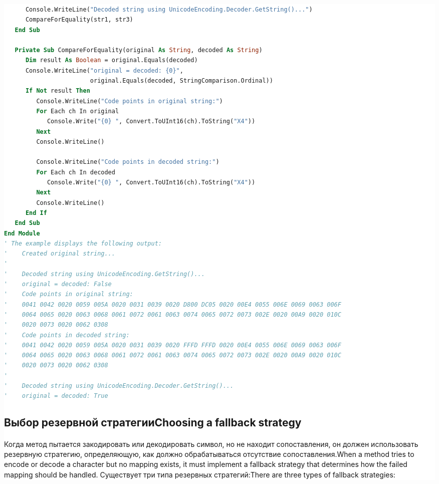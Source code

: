 ```vb
      Console.WriteLine("Decoded string using UnicodeEncoding.Decoder.GetString()...")
      CompareForEquality(str1, str3) 
   End Sub

   Private Sub CompareForEquality(original As String, decoded As String)
      Dim result As Boolean = original.Equals(decoded)
      Console.WriteLine("original = decoded: {0}", 
                        original.Equals(decoded, StringComparison.Ordinal))
      If Not result Then
         Console.WriteLine("Code points in original string:")
         For Each ch In original
            Console.Write("{0} ", Convert.ToUInt16(ch).ToString("X4"))
         Next
         Console.WriteLine()

         Console.WriteLine("Code points in decoded string:")
         For Each ch In decoded
            Console.Write("{0} ", Convert.ToUInt16(ch).ToString("X4"))
         Next
         Console.WriteLine()
      End If
   End Sub
End Module
' The example displays the following output:
'    Created original string...
'    
'    Decoded string using UnicodeEncoding.GetString()...
'    original = decoded: False
'    Code points in original string:
'    0041 0042 0020 0059 005A 0020 0031 0039 0020 D800 DC05 0020 00E4 0055 006E 0069 0063 006F
'    0064 0065 0020 0063 0068 0061 0072 0061 0063 0074 0065 0072 0073 002E 0020 00A9 0020 010C
'    0020 0073 0020 0062 0308
'    Code points in decoded string:
'    0041 0042 0020 0059 005A 0020 0031 0039 0020 FFFD FFFD 0020 00E4 0055 006E 0069 0063 006F
'    0064 0065 0020 0063 0068 0061 0072 0061 0063 0074 0065 0072 0073 002E 0020 00A9 0020 010C
'    0020 0073 0020 0062 0308
'    
'    Decoded string using UnicodeEncoding.Decoder.GetString()...
'    original = decoded: True
```

## <a name="choosing-a-fallback-strategy"></a><span data-ttu-id="d9e4c-242">Выбор резервной стратегии</span><span class="sxs-lookup"><span data-stu-id="d9e4c-242">Choosing a fallback strategy</span></span>

<span data-ttu-id="d9e4c-243">Когда метод пытается закодировать или декодировать символ, но не находит сопоставления, он должен использовать резервную стратегию, определяющую, как должно обрабатываться отсутствие сопоставления.</span><span class="sxs-lookup"><span data-stu-id="d9e4c-243">When a method tries to encode or decode a character but no mapping exists, it must implement a fallback strategy that determines how the failed mapping should be handled.</span></span> <span data-ttu-id="d9e4c-244">Существует три типа резервных стратегий:</span><span class="sxs-lookup"><span data-stu-id="d9e4c-244">There are three types of fallback strategies:</span></span> 
